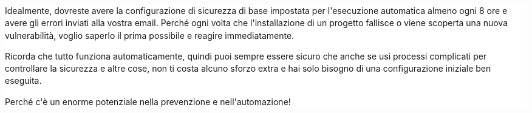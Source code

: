 Idealmente, dovreste avere la configurazione di sicurezza di base impostata per l'esecuzione automatica almeno ogni 8 ore e avere gli errori inviati alla vostra email. Perché ogni volta che l'installazione di un progetto fallisce o viene scoperta una nuova vulnerabilità, voglio saperlo il prima possibile e reagire immediatamente.

Ricorda che tutto funziona automaticamente, quindi puoi sempre essere sicuro che anche se usi processi complicati per controllare la sicurezza e altre cose, non ti costa alcuno sforzo extra e hai solo bisogno di una configurazione iniziale ben eseguita.

Perché c'è un enorme potenziale nella prevenzione e nell'automazione!
